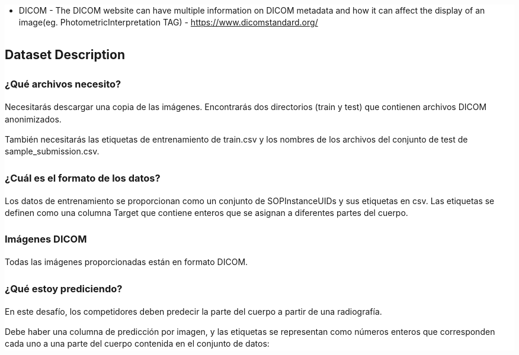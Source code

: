 - DICOM - The DICOM website can have multiple information on DICOM metadata and how it can affect the display of an image(eg. PhotometricInterpretation TAG) - https://www.dicomstandard.org/



## Dataset Description

### ¿Qué archivos necesito?

Necesitarás descargar una copia de las imágenes. Encontrarás dos directorios (train y test) que contienen archivos DICOM anonimizados.

También necesitarás las etiquetas de entrenamiento de train.csv y los nombres de los archivos del conjunto de test de sample_submission.csv.

### ¿Cuál es el formato de los datos?

Los datos de entrenamiento se proporcionan como un conjunto de SOPInstanceUIDs y sus etiquetas en csv. Las etiquetas se definen como una columna Target que contiene enteros que se asignan a diferentes partes del cuerpo.

### Imágenes DICOM

Todas las imágenes proporcionadas están en formato DICOM.

### ¿Qué estoy prediciendo?

En este desafío, los competidores deben predecir la parte del cuerpo a partir de una radiografía.

Debe haber una columna de predicción por imagen, y las etiquetas se representan como números enteros que corresponden cada uno a una parte del cuerpo contenida en el conjunto de datos:

<p align="center">